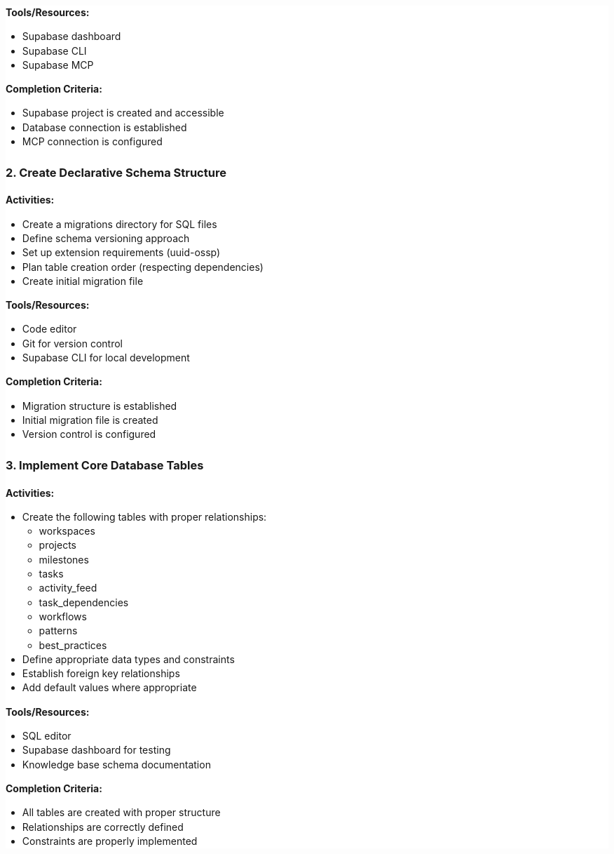 **Tools/Resources:**
- Supabase dashboard
- Supabase CLI
- Supabase MCP

**Completion Criteria:**
- Supabase project is created and accessible
- Database connection is established
- MCP connection is configured

### 2. Create Declarative Schema Structure

**Activities:**
- Create a migrations directory for SQL files
- Define schema versioning approach
- Set up extension requirements (uuid-ossp)
- Plan table creation order (respecting dependencies)
- Create initial migration file

**Tools/Resources:**
- Code editor
- Git for version control
- Supabase CLI for local development

**Completion Criteria:**
- Migration structure is established
- Initial migration file is created
- Version control is configured

### 3. Implement Core Database Tables

**Activities:**
- Create the following tables with proper relationships:
  - workspaces
  - projects
  - milestones
  - tasks
  - activity_feed
  - task_dependencies
  - workflows
  - patterns
  - best_practices
- Define appropriate data types and constraints
- Establish foreign key relationships
- Add default values where appropriate

**Tools/Resources:**
- SQL editor
- Supabase dashboard for testing
- Knowledge base schema documentation

**Completion Criteria:**
- All tables are created with proper structure
- Relationships are correctly defined
- Constraints are properly implemented
